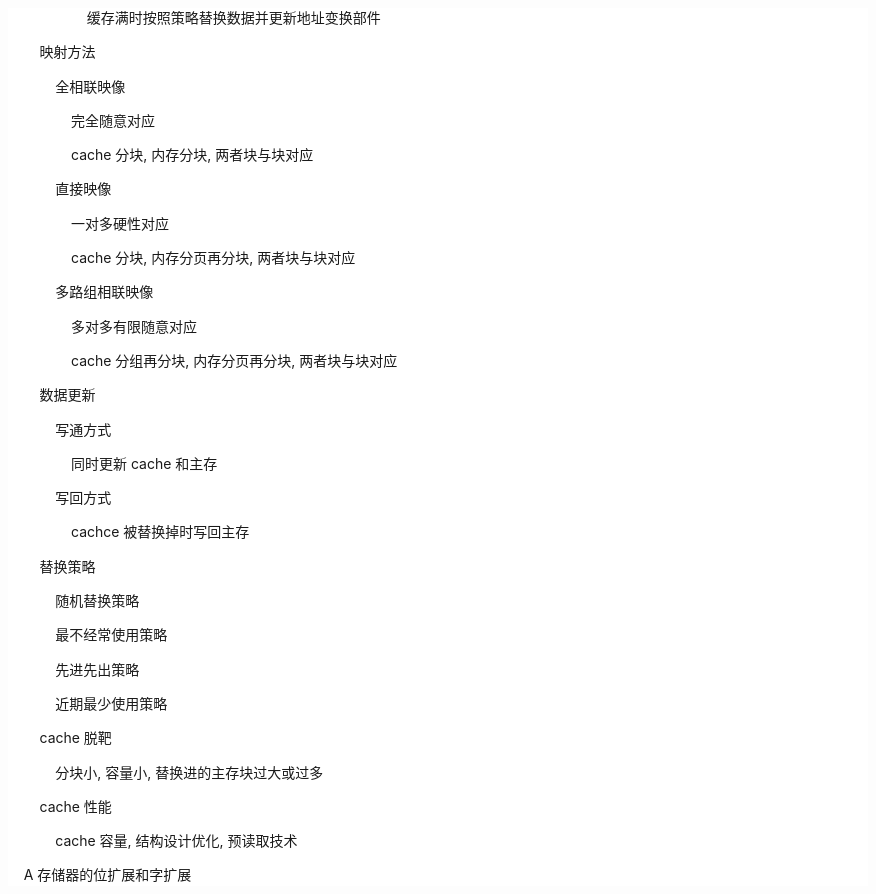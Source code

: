 &nbsp;&nbsp;&nbsp;&nbsp;&nbsp;&nbsp;&nbsp;&nbsp;&nbsp;&nbsp;&nbsp;&nbsp;&nbsp;&nbsp;&nbsp;&nbsp;&nbsp;&nbsp;&nbsp;&nbsp;缓存满时按照策略替换数据并更新地址变换部件

&nbsp;&nbsp;&nbsp;&nbsp;&nbsp;&nbsp;&nbsp;&nbsp;映射方法

&nbsp;&nbsp;&nbsp;&nbsp;&nbsp;&nbsp;&nbsp;&nbsp;&nbsp;&nbsp;&nbsp;&nbsp;全相联映像

&nbsp;&nbsp;&nbsp;&nbsp;&nbsp;&nbsp;&nbsp;&nbsp;&nbsp;&nbsp;&nbsp;&nbsp;&nbsp;&nbsp;&nbsp;&nbsp;完全随意对应

&nbsp;&nbsp;&nbsp;&nbsp;&nbsp;&nbsp;&nbsp;&nbsp;&nbsp;&nbsp;&nbsp;&nbsp;&nbsp;&nbsp;&nbsp;&nbsp;cache 分块,&nbsp;内存分块,&nbsp;两者块与块对应

&nbsp;&nbsp;&nbsp;&nbsp;&nbsp;&nbsp;&nbsp;&nbsp;&nbsp;&nbsp;&nbsp;&nbsp;直接映像

&nbsp;&nbsp;&nbsp;&nbsp;&nbsp;&nbsp;&nbsp;&nbsp;&nbsp;&nbsp;&nbsp;&nbsp;&nbsp;&nbsp;&nbsp;&nbsp;一对多硬性对应

&nbsp;&nbsp;&nbsp;&nbsp;&nbsp;&nbsp;&nbsp;&nbsp;&nbsp;&nbsp;&nbsp;&nbsp;&nbsp;&nbsp;&nbsp;&nbsp;cache 分块,&nbsp;内存分页再分块,&nbsp;两者块与块对应

&nbsp;&nbsp;&nbsp;&nbsp;&nbsp;&nbsp;&nbsp;&nbsp;&nbsp;&nbsp;&nbsp;&nbsp;多路组相联映像

&nbsp;&nbsp;&nbsp;&nbsp;&nbsp;&nbsp;&nbsp;&nbsp;&nbsp;&nbsp;&nbsp;&nbsp;&nbsp;&nbsp;&nbsp;&nbsp;多对多有限随意对应

&nbsp;&nbsp;&nbsp;&nbsp;&nbsp;&nbsp;&nbsp;&nbsp;&nbsp;&nbsp;&nbsp;&nbsp;&nbsp;&nbsp;&nbsp;&nbsp;cache 分组再分块,&nbsp;内存分页再分块,&nbsp;两者块与块对应

&nbsp;&nbsp;&nbsp;&nbsp;&nbsp;&nbsp;&nbsp;&nbsp;数据更新

&nbsp;&nbsp;&nbsp;&nbsp;&nbsp;&nbsp;&nbsp;&nbsp;&nbsp;&nbsp;&nbsp;&nbsp;写通方式

&nbsp;&nbsp;&nbsp;&nbsp;&nbsp;&nbsp;&nbsp;&nbsp;&nbsp;&nbsp;&nbsp;&nbsp;&nbsp;&nbsp;&nbsp;&nbsp;同时更新 cache 和主存

&nbsp;&nbsp;&nbsp;&nbsp;&nbsp;&nbsp;&nbsp;&nbsp;&nbsp;&nbsp;&nbsp;&nbsp;写回方式

&nbsp;&nbsp;&nbsp;&nbsp;&nbsp;&nbsp;&nbsp;&nbsp;&nbsp;&nbsp;&nbsp;&nbsp;&nbsp;&nbsp;&nbsp;&nbsp;cachce 被替换掉时写回主存

&nbsp;&nbsp;&nbsp;&nbsp;&nbsp;&nbsp;&nbsp;&nbsp;替换策略

&nbsp;&nbsp;&nbsp;&nbsp;&nbsp;&nbsp;&nbsp;&nbsp;&nbsp;&nbsp;&nbsp;&nbsp;随机替换策略

&nbsp;&nbsp;&nbsp;&nbsp;&nbsp;&nbsp;&nbsp;&nbsp;&nbsp;&nbsp;&nbsp;&nbsp;最不经常使用策略

&nbsp;&nbsp;&nbsp;&nbsp;&nbsp;&nbsp;&nbsp;&nbsp;&nbsp;&nbsp;&nbsp;&nbsp;先进先出策略

&nbsp;&nbsp;&nbsp;&nbsp;&nbsp;&nbsp;&nbsp;&nbsp;&nbsp;&nbsp;&nbsp;&nbsp;近期最少使用策略

&nbsp;&nbsp;&nbsp;&nbsp;&nbsp;&nbsp;&nbsp;&nbsp;cache 脱靶

&nbsp;&nbsp;&nbsp;&nbsp;&nbsp;&nbsp;&nbsp;&nbsp;&nbsp;&nbsp;&nbsp;&nbsp;分块小,&nbsp;容量小,&nbsp;替换进的主存块过大或过多

&nbsp;&nbsp;&nbsp;&nbsp;&nbsp;&nbsp;&nbsp;&nbsp;cache 性能

&nbsp;&nbsp;&nbsp;&nbsp;&nbsp;&nbsp;&nbsp;&nbsp;&nbsp;&nbsp;&nbsp;&nbsp;cache 容量,&nbsp;结构设计优化,&nbsp;预读取技术

&nbsp;&nbsp;&nbsp;&nbsp;A&nbsp;存储器的位扩展和字扩展
